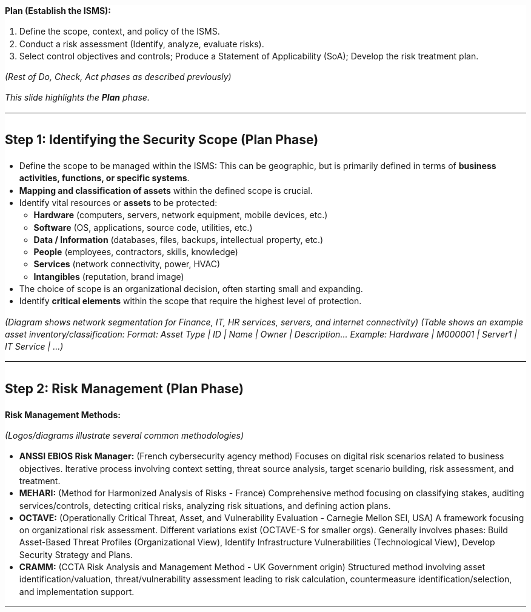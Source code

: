 **Plan (Establish the ISMS):**
1.  Define the scope, context, and policy of the ISMS.
2.  Conduct a risk assessment (Identify, analyze, evaluate risks).
3.  Select control objectives and controls; Produce a Statement of Applicability (SoA); Develop the risk treatment plan.

*(Rest of Do, Check, Act phases as described previously)*

*This slide highlights the **Plan** phase.*

---

## Step 1: Identifying the Security Scope (Plan Phase)

*   Define the scope to be managed within the ISMS: This can be geographic, but is primarily defined in terms of **business activities, functions, or specific systems**.
*   **Mapping and classification of assets** within the defined scope is crucial.
*   Identify vital resources or **assets** to be protected:
    *   **Hardware** (computers, servers, network equipment, mobile devices, etc.)
    *   **Software** (OS, applications, source code, utilities, etc.)
    *   **Data / Information** (databases, files, backups, intellectual property, etc.)
    *   **People** (employees, contractors, skills, knowledge)
    *   **Services** (network connectivity, power, HVAC)
    *   **Intangibles** (reputation, brand image)
*   The choice of scope is an organizational decision, often starting small and expanding.
*   Identify **critical elements** within the scope that require the highest level of protection.

*(Diagram shows network segmentation for Finance, IT, HR services, servers, and internet connectivity)*
*(Table shows an example asset inventory/classification: Format: Asset Type | ID | Name | Owner | Description... Example: Hardware | M000001 | Server1 | IT Service | ...)*

---

## Step 2: Risk Management (Plan Phase)

**Risk Management Methods:**

*(Logos/diagrams illustrate several common methodologies)*

*   **ANSSI EBIOS Risk Manager:** (French cybersecurity agency method) Focuses on digital risk scenarios related to business objectives. Iterative process involving context setting, threat source analysis, target scenario building, risk assessment, and treatment.
*   **MEHARI:** (Method for Harmonized Analysis of Risks - France) Comprehensive method focusing on classifying stakes, auditing services/controls, detecting critical risks, analyzing risk situations, and defining action plans.
*   **OCTAVE:** (Operationally Critical Threat, Asset, and Vulnerability Evaluation - Carnegie Mellon SEI, USA) A framework focusing on organizational risk assessment. Different variations exist (OCTAVE-S for smaller orgs). Generally involves phases: Build Asset-Based Threat Profiles (Organizational View), Identify Infrastructure Vulnerabilities (Technological View), Develop Security Strategy and Plans.
*   **CRAMM:** (CCTA Risk Analysis and Management Method - UK Government origin) Structured method involving asset identification/valuation, threat/vulnerability assessment leading to risk calculation, countermeasure identification/selection, and implementation support.

---